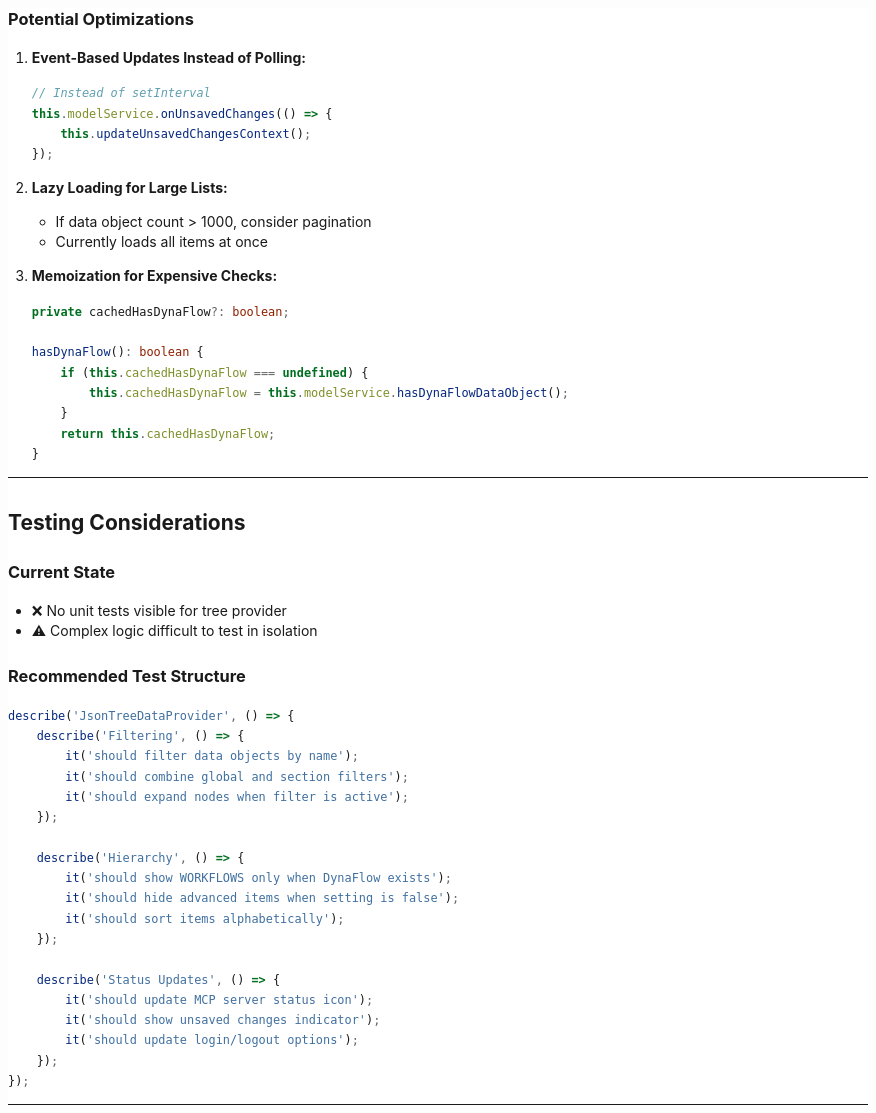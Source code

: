 ### Potential Optimizations

1. **Event-Based Updates Instead of Polling:**
   ```typescript
   // Instead of setInterval
   this.modelService.onUnsavedChanges(() => {
       this.updateUnsavedChangesContext();
   });
   ```

2. **Lazy Loading for Large Lists:**
   - If data object count > 1000, consider pagination
   - Currently loads all items at once

3. **Memoization for Expensive Checks:**
   ```typescript
   private cachedHasDynaFlow?: boolean;
   
   hasDynaFlow(): boolean {
       if (this.cachedHasDynaFlow === undefined) {
           this.cachedHasDynaFlow = this.modelService.hasDynaFlowDataObject();
       }
       return this.cachedHasDynaFlow;
   }
   ```

---

## Testing Considerations

### Current State
- ❌ No unit tests visible for tree provider
- ⚠️ Complex logic difficult to test in isolation

### Recommended Test Structure

```typescript
describe('JsonTreeDataProvider', () => {
    describe('Filtering', () => {
        it('should filter data objects by name');
        it('should combine global and section filters');
        it('should expand nodes when filter is active');
    });
    
    describe('Hierarchy', () => {
        it('should show WORKFLOWS only when DynaFlow exists');
        it('should hide advanced items when setting is false');
        it('should sort items alphabetically');
    });
    
    describe('Status Updates', () => {
        it('should update MCP server status icon');
        it('should show unsaved changes indicator');
        it('should update login/logout options');
    });
});
```

---